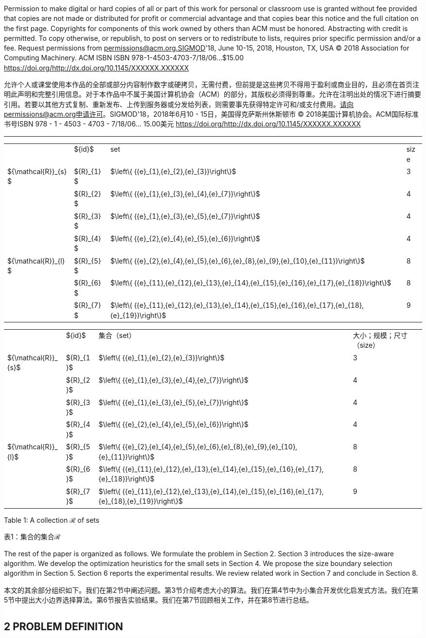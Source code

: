 

Permission to make digital or hard copies of all or part of this work for personal or classroom use is granted without fee provided that copies are not made or distributed for profit or commercial advantage and that copies bear this notice and the full citation on the first page. Copyrights for components of this work owned by others than ACM must be honored. Abstracting with credit is permitted. To copy otherwise, or republish, to post on servers or to redistribute to lists, requires prior specific permission and/or a fee. Request permissions from permissions@acm.org.SIGMOD'18, June 10-15, 2018, Houston, TX, USA © 2018 Association for Computing Machinery. ACM ISBN ISBN 978-1-4503-4703-7/18/06...\$15.00 https://doi.org/http://dx.doi.org/10.1145/XXXXXX.XXXXXX

允许个人或课堂使用本作品的全部或部分内容制作数字或硬拷贝，无需付费，但前提是这些拷贝不得用于盈利或商业目的，且必须在首页注明此声明和完整引用信息。对于本作品中不属于美国计算机协会（ACM）的部分，其版权必须得到尊重。允许在注明出处的情况下进行摘要引用。若要以其他方式复制、重新发布、上传到服务器或分发给列表，则需要事先获得特定许可和/或支付费用。请向permissions@acm.org申请许可。SIGMOD'18，2018年6月10 - 15日，美国得克萨斯州休斯顿市 © 2018美国计算机协会。ACM国际标准书号ISBN 978 - 1 - 4503 - 4703 - 7/18/06... 15.00美元 https://doi.org/http://dx.doi.org/10.1145/XXXXXX.XXXXXX



---



<table><tr><td/><td>${id}$</td><td>set</td><td>size</td></tr><tr><td rowspan="4">${\mathcal{R}}_{s}$</td><td>${R}_{1}$</td><td>$\left\{  {{e}_{1},{e}_{2},{e}_{3}}\right\}$</td><td>3</td></tr><tr><td>${R}_{2}$</td><td>$\left\{  {{e}_{1},{e}_{3},{e}_{4},{e}_{7}}\right\}$</td><td>4</td></tr><tr><td>${R}_{3}$</td><td>$\left\{  {{e}_{1},{e}_{3},{e}_{5},{e}_{7}}\right\}$</td><td>4</td></tr><tr><td>${R}_{4}$</td><td>$\left\{  {{e}_{2},{e}_{4},{e}_{5},{e}_{6}}\right\}$</td><td>4</td></tr><tr><td rowspan="3">${\mathcal{R}}_{l}$</td><td>${R}_{5}$</td><td>$\left\{  {{e}_{2},{e}_{4},{e}_{5},{e}_{6},{e}_{8},{e}_{9},{e}_{10},{e}_{11}}\right\}$</td><td>8</td></tr><tr><td>${R}_{6}$</td><td>$\left\{  {{e}_{11},{e}_{12},{e}_{13},{e}_{14},{e}_{15},{e}_{16},{e}_{17},{e}_{18}}\right\}$</td><td>8</td></tr><tr><td>${R}_{7}$</td><td>$\left\{  {{e}_{11},{e}_{12},{e}_{13},{e}_{14},{e}_{15},{e}_{16},{e}_{17},{e}_{18},{e}_{19}}\right\}$</td><td>9</td></tr></table>

<table><tbody><tr><td></td><td>${id}$</td><td>集合（set）</td><td>大小；规模；尺寸（size）</td></tr><tr><td rowspan="4">${\mathcal{R}}_{s}$</td><td>${R}_{1}$</td><td>$\left\{  {{e}_{1},{e}_{2},{e}_{3}}\right\}$</td><td>3</td></tr><tr><td>${R}_{2}$</td><td>$\left\{  {{e}_{1},{e}_{3},{e}_{4},{e}_{7}}\right\}$</td><td>4</td></tr><tr><td>${R}_{3}$</td><td>$\left\{  {{e}_{1},{e}_{3},{e}_{5},{e}_{7}}\right\}$</td><td>4</td></tr><tr><td>${R}_{4}$</td><td>$\left\{  {{e}_{2},{e}_{4},{e}_{5},{e}_{6}}\right\}$</td><td>4</td></tr><tr><td rowspan="3">${\mathcal{R}}_{l}$</td><td>${R}_{5}$</td><td>$\left\{  {{e}_{2},{e}_{4},{e}_{5},{e}_{6},{e}_{8},{e}_{9},{e}_{10},{e}_{11}}\right\}$</td><td>8</td></tr><tr><td>${R}_{6}$</td><td>$\left\{  {{e}_{11},{e}_{12},{e}_{13},{e}_{14},{e}_{15},{e}_{16},{e}_{17},{e}_{18}}\right\}$</td><td>8</td></tr><tr><td>${R}_{7}$</td><td>$\left\{  {{e}_{11},{e}_{12},{e}_{13},{e}_{14},{e}_{15},{e}_{16},{e}_{17},{e}_{18},{e}_{19}}\right\}$</td><td>9</td></tr></tbody></table>

Table 1: A collection $\mathcal{R}$ of sets

表1：集合的集合$\mathcal{R}$



The rest of the paper is organized as follows. We formulate the problem in Section 2. Section 3 introduces the size-aware algorithm. We develop the optimization heuristics for the small sets in Section 4. We propose the size boundary selection algorithm in Section 5. Section 6 reports the experimental results. We review related work in Section 7 and conclude in Section 8.

本文的其余部分组织如下。我们在第2节中阐述问题。第3节介绍考虑大小的算法。我们在第4节中为小集合开发优化启发式方法。我们在第5节中提出大小边界选择算法。第6节报告实验结果。我们在第7节回顾相关工作，并在第8节进行总结。

## 2 PROBLEM DEFINITION
